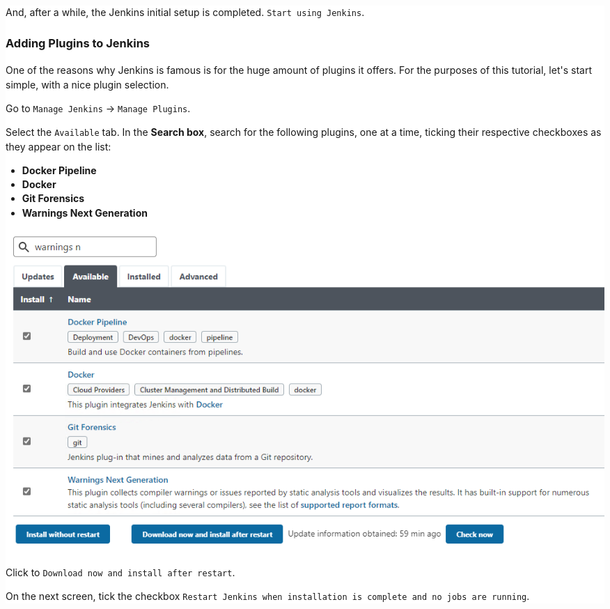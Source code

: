 And, after a while, the Jenkins initial setup is completed. `Start using Jenkins`.

### Adding Plugins to Jenkins
One of the reasons why Jenkins is famous is for the huge amount of plugins it offers. For the purposes of this tutorial, let's start simple, with a nice plugin selection.

Go to `Manage Jenkins` → `Manage Plugins`.

Select the `Available` tab. In the __Search box__, search for the following plugins, one at a time, ticking their respective checkboxes as they appear on the list:
* __Docker Pipeline__
* __Docker__
* __Git Forensics__
* __Warnings Next Generation__

![](pictures/jenkins-plugin.png)

Click to `Download now and install after restart`.

On the next screen, tick the checkbox `Restart Jenkins when installation is complete and no jobs are running`.
     